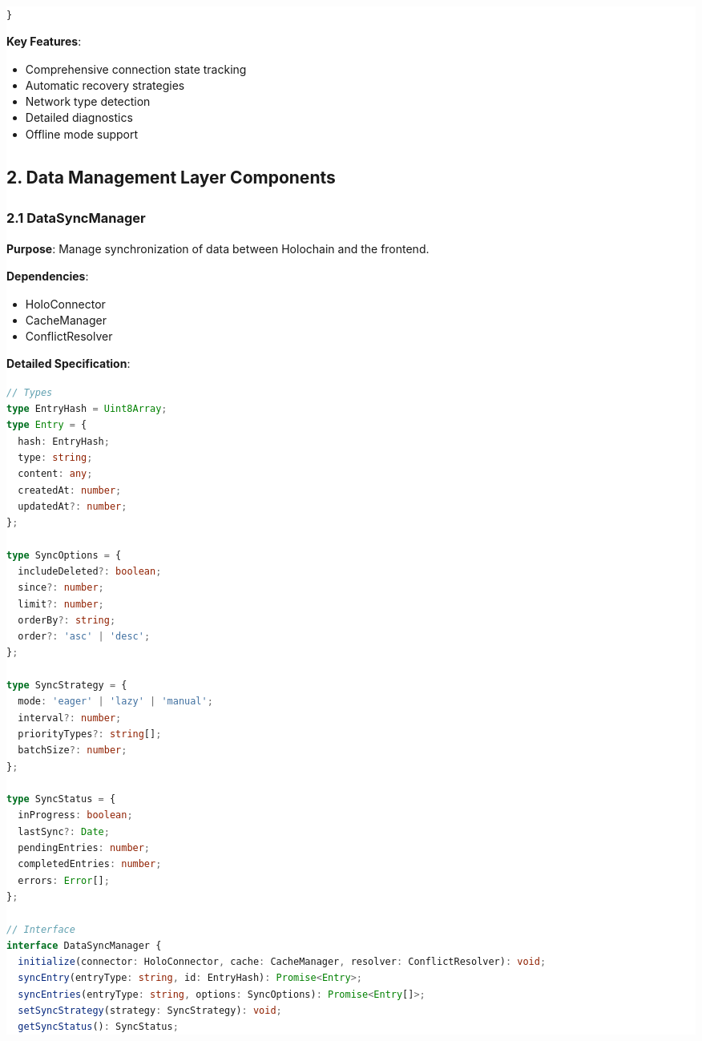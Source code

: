 ```typescript
}
```

**Key Features**:
- Comprehensive connection state tracking
- Automatic recovery strategies
- Network type detection
- Detailed diagnostics
- Offline mode support

## 2. Data Management Layer Components

### 2.1 DataSyncManager

**Purpose**: Manage synchronization of data between Holochain and the frontend.

**Dependencies**:
- HoloConnector
- CacheManager
- ConflictResolver

**Detailed Specification**:

```typescript
// Types
type EntryHash = Uint8Array;
type Entry = {
  hash: EntryHash;
  type: string;
  content: any;
  createdAt: number;
  updatedAt?: number;
};

type SyncOptions = {
  includeDeleted?: boolean;
  since?: number;
  limit?: number;
  orderBy?: string;
  order?: 'asc' | 'desc';
};

type SyncStrategy = {
  mode: 'eager' | 'lazy' | 'manual';
  interval?: number;
  priorityTypes?: string[];
  batchSize?: number;
};

type SyncStatus = {
  inProgress: boolean;
  lastSync?: Date;
  pendingEntries: number;
  completedEntries: number;
  errors: Error[];
};

// Interface
interface DataSyncManager {
  initialize(connector: HoloConnector, cache: CacheManager, resolver: ConflictResolver): void;
  syncEntry(entryType: string, id: EntryHash): Promise<Entry>;
  syncEntries(entryType: string, options: SyncOptions): Promise<Entry[]>;
  setSyncStrategy(strategy: SyncStrategy): void;
  getSyncStatus(): SyncStatus;
```